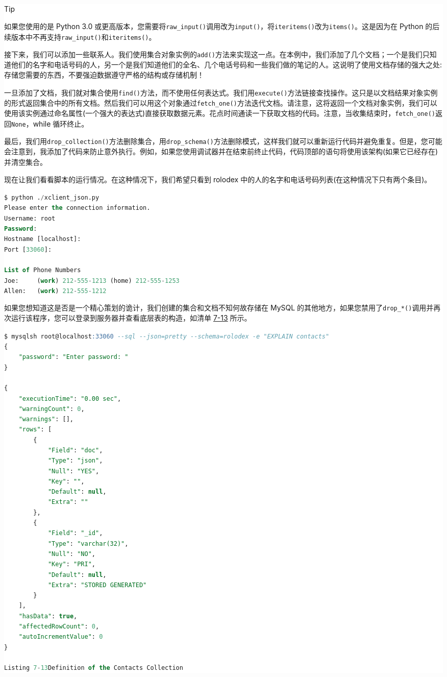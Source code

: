Tip

如果您使用的是 Python 3.0 或更高版本，您需要将`raw_input()`调用改为`input()`，将`iteritems()`改为`items()`。这是因为在 Python 的后续版本中不再支持`raw_input()`和`iteritems()`。

接下来，我们可以添加一些联系人。我们使用集合对象实例的`add()`方法来实现这一点。在本例中，我们添加了几个文档；一个是我们只知道他们的名字和电话号码的人，另一个是我们知道他们的全名、几个电话号码和一些我们做的笔记的人。这说明了使用文档存储的强大之处:存储您需要的东西，不要强迫数据遵守严格的结构或存储机制！

一旦添加了文档，我们就对集合使用`find()`方法，而不使用任何表达式。我们用`execute()`方法链接查找操作。这只是以文档结果对象实例的形式返回集合中的所有文档。然后我们可以用这个对象通过`fetch_one()`方法迭代文档。请注意，这将返回一个文档对象实例，我们可以使用该实例通过命名属性(一个强大的表达式)直接获取数据元素。花点时间通读一下获取文档的代码。注意，当收集结束时，`fetch_one()`返回`None`，while 循环终止。

最后，我们用`drop_collection()`方法删除集合，用`drop_schema()`方法删除模式，这样我们就可以重新运行代码并避免重复。但是，您可能会注意到，我添加了代码来防止意外执行。例如，如果您使用调试器并在结束前终止代码，代码顶部的语句将使用该架构(如果它已经存在)并清空集合。

现在让我们看看脚本的运行情况。在这种情况下，我们希望只看到 rolodex 中的人的名字和电话号码列表(在这种情况下只有两个条目)。

```sql
$ python ./xclient_json.py
Please enter the connection information.
Username: root
Password:
Hostname [localhost]:
Port [33060]:

List of Phone Numbers
Joe:     (work) 212-555-1213 (home) 212-555-1253
Allen:   (work) 212-555-1212

```

如果您想知道这是否是一个精心策划的诡计，我们创建的集合和文档不知何故存储在 MySQL 的其他地方，如果您禁用了`drop_*()`调用并再次运行该程序，您可以登录到服务器并查看底层表的构造，如清单 [7-13](#Par177) 所示。

```sql
$ mysqlsh root@localhost:33060 --sql --json=pretty --schema=rolodex -e "EXPLAIN contacts"
{
    "password": "Enter password: "
}

{
    "executionTime": "0.00 sec",
    "warningCount": 0,
    "warnings": [],
    "rows": [
        {
            "Field": "doc",
            "Type": "json",
            "Null": "YES",
            "Key": "",
            "Default": null,
            "Extra": ""
        },
        {
            "Field": "_id",
            "Type": "varchar(32)",
            "Null": "NO",
            "Key": "PRI",
            "Default": null,
            "Extra": "STORED GENERATED"
        }
    ],
    "hasData": true,
    "affectedRowCount": 0,
    "autoIncrementValue": 0
}

Listing 7-13Definition of the Contacts Collection
```